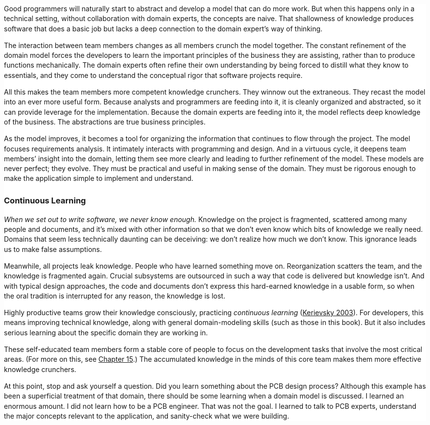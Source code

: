 Good programmers will naturally start to abstract and develop a model that can do more work. But when this happens only in a technical setting, without collaboration with domain experts, the concepts are naive. That shallowness of knowledge produces software that does a basic job but lacks a deep connection to the domain expert’s way of thinking.

The interaction between team members changes as all members crunch the model together. The constant refinement of the domain model forces the developers to learn the important principles of the business they are assisting, rather than to produce functions mechanically. The domain experts often refine their own understanding by being forced to distill what they know to essentials, and they come to understand the conceptual rigor that software projects require.

All this makes the team members more competent knowledge crunchers. They winnow out the extraneous. They recast the model into an ever more useful form. Because analysts and programmers are feeding into it, it is cleanly organized and abstracted, so it can provide leverage for the implementation. Because the domain experts are feeding into it, the model reflects deep knowledge of the business. The abstractions are true business principles.

As the model improves, it becomes a tool for organizing the information that continues to flow through the project. The model focuses requirements analysis. It intimately interacts with programming and design. And in a virtuous cycle, it deepens team members’ insight into the domain, letting them see more clearly and leading to further refinement of the model. These models are never perfect; they evolve. They must be practical and useful in making sense of the domain. They must be rigorous enough to make the application simple to implement and understand.

### Continuous Learning

*When we set out to write software, we never know enough.* Knowledge on the project is fragmented, scattered among many people and documents, and it’s mixed with other information so that we don’t even know which bits of knowledge we really need. Domains that seem less technically daunting can be deceiving: we don’t realize how much we don’t know. This ignorance leads us to make false assumptions.

Meanwhile, all projects leak knowledge. People who have learned something move on. Reorganization scatters the team, and the knowledge is fragmented again. Crucial subsystems are outsourced in such a way that code is delivered but knowledge isn’t. And with typical design approaches, the code and documents don’t express this hard-earned knowledge in a usable form, so when the oral tradition is interrupted for any reason, the knowledge is lost.

Highly productive teams grow their knowledge consciously, practicing *continuous learning* ([Kerievsky 2003](https://learning.oreilly.com/library/view/domain-driven-design-tackling/0321125215/bib01.html#biblio01entry15)). For developers, this means improving technical knowledge, along with general domain-modeling skills (such as those in this book). But it also includes serious learning about the specific domain they are working in.

These self-educated team members form a stable core of people to focus on the development tasks that involve the most critical areas. (For more on this, see [Chapter 15](https://learning.oreilly.com/library/view/domain-driven-design-tackling/0321125215/ch15.html#ch15).) The accumulated knowledge in the minds of this core team makes them more effective knowledge crunchers.

At this point, stop and ask yourself a question. Did you learn something about the PCB design process? Although this example has been a superficial treatment of that domain, there should be some learning when a domain model is discussed. I learned an enormous amount. I did not learn how to be a PCB engineer. That was not the goal. I learned to talk to PCB experts, understand the major concepts relevant to the application, and sanity-check what we were building.
